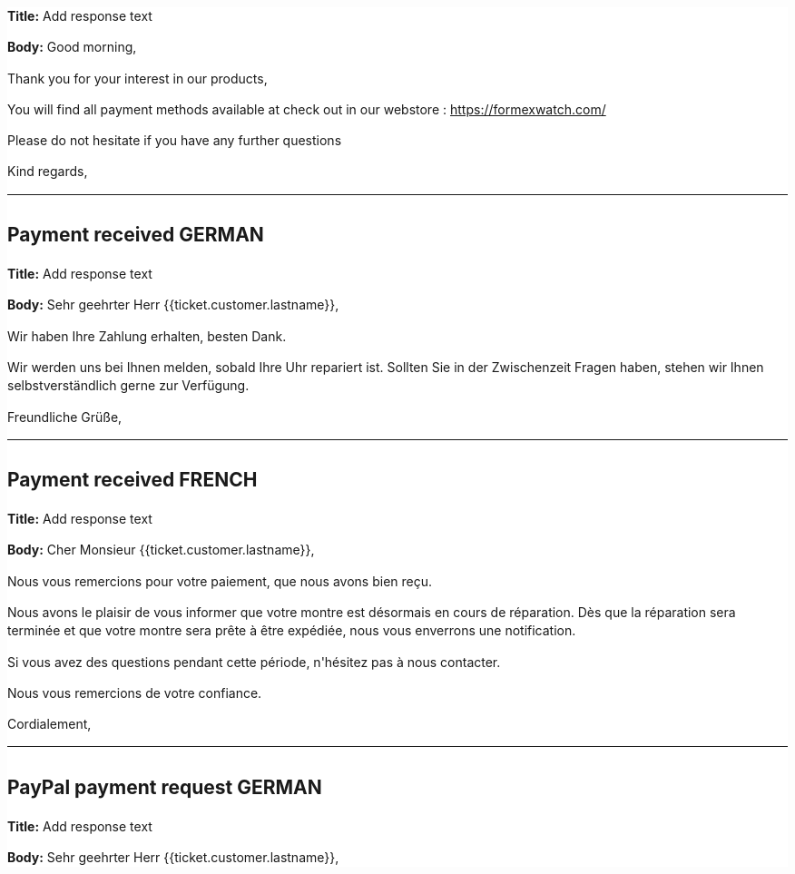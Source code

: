 **Title:** Add response text

**Body:**
Good morning,

Thank you for your interest in our products,

You will find all payment methods available at check out in our webstore : https://formexwatch.com/

Please do not hesitate if you have any further questions

Kind regards,

---

## Payment received GERMAN

**Title:** Add response text

**Body:**
Sehr geehrter Herr {{ticket.customer.lastname}},

Wir haben Ihre Zahlung erhalten, besten Dank. 

Wir werden uns bei Ihnen melden, sobald Ihre Uhr repariert ist. Sollten Sie in der Zwischenzeit Fragen haben, stehen wir Ihnen selbstverständlich gerne zur Verfügung.

Freundliche Grüße,

---

## Payment received FRENCH

**Title:** Add response text

**Body:**
Cher Monsieur {{ticket.customer.lastname}},

Nous vous remercions pour votre paiement, que nous avons bien reçu.

Nous avons le plaisir de vous informer que votre montre est désormais en cours de réparation. Dès que la réparation sera terminée et que votre montre sera prête à être expédiée, nous vous enverrons une notification.

Si vous avez des questions pendant cette période, n'hésitez pas à nous contacter.

Nous vous remercions de votre confiance.

Cordialement,

---

## PayPal payment request GERMAN

**Title:** Add response text

**Body:**
Sehr geehrter Herr {{ticket.customer.lastname}},
